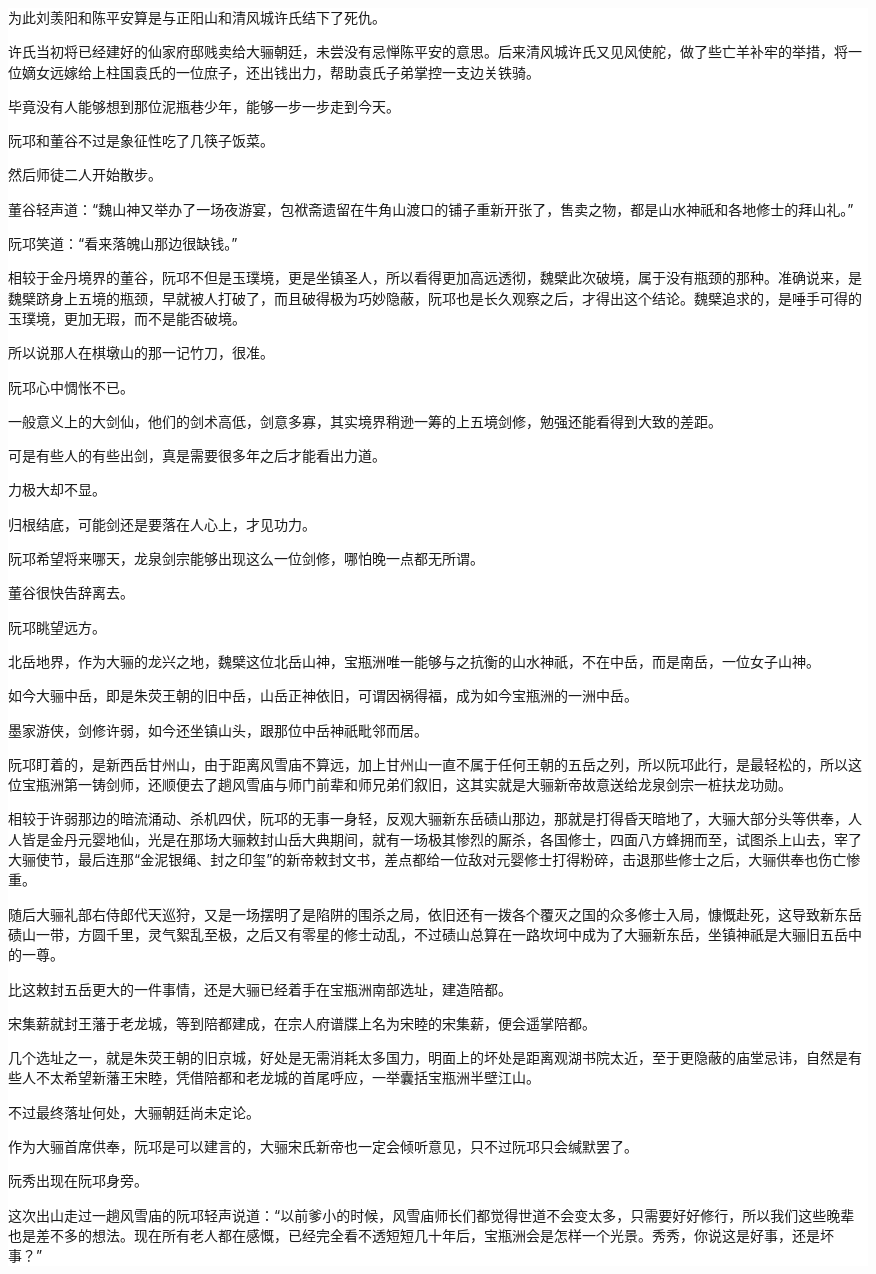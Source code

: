    为此刘羡阳和陈平安算是与正阳山和清风城许氏结下了死仇。

   许氏当初将已经建好的仙家府邸贱卖给大骊朝廷，未尝没有忌惮陈平安的意思。后来清风城许氏又见风使舵，做了些亡羊补牢的举措，将一位嫡女远嫁给上柱国袁氏的一位庶子，还出钱出力，帮助袁氏子弟掌控一支边关铁骑。

   毕竟没有人能够想到那位泥瓶巷少年，能够一步一步走到今天。

   阮邛和董谷不过是象征性吃了几筷子饭菜。

   然后师徒二人开始散步。

   董谷轻声道：“魏山神又举办了一场夜游宴，包袱斋遗留在牛角山渡口的铺子重新开张了，售卖之物，都是山水神祇和各地修士的拜山礼。”

   阮邛笑道：“看来落魄山那边很缺钱。”

   相较于金丹境界的董谷，阮邛不但是玉璞境，更是坐镇圣人，所以看得更加高远透彻，魏檗此次破境，属于没有瓶颈的那种。准确说来，是魏檗跻身上五境的瓶颈，早就被人打破了，而且破得极为巧妙隐蔽，阮邛也是长久观察之后，才得出这个结论。魏檗追求的，是唾手可得的玉璞境，更加无瑕，而不是能否破境。

   所以说那人在棋墩山的那一记竹刀，很准。

   阮邛心中惆怅不已。

   一般意义上的大剑仙，他们的剑术高低，剑意多寡，其实境界稍逊一筹的上五境剑修，勉强还能看得到大致的差距。

   可是有些人的有些出剑，真是需要很多年之后才能看出力道。

   力极大却不显。

   归根结底，可能剑还是要落在人心上，才见功力。

   阮邛希望将来哪天，龙泉剑宗能够出现这么一位剑修，哪怕晚一点都无所谓。

   董谷很快告辞离去。

   阮邛眺望远方。

   北岳地界，作为大骊的龙兴之地，魏檗这位北岳山神，宝瓶洲唯一能够与之抗衡的山水神祇，不在中岳，而是南岳，一位女子山神。

   如今大骊中岳，即是朱荧王朝的旧中岳，山岳正神依旧，可谓因祸得福，成为如今宝瓶洲的一洲中岳。

   墨家游侠，剑修许弱，如今还坐镇山头，跟那位中岳神祇毗邻而居。

   阮邛盯着的，是新西岳甘州山，由于距离风雪庙不算远，加上甘州山一直不属于任何王朝的五岳之列，所以阮邛此行，是最轻松的，所以这位宝瓶洲第一铸剑师，还顺便去了趟风雪庙与师门前辈和师兄弟们叙旧，这其实就是大骊新帝故意送给龙泉剑宗一桩扶龙功勋。

   相较于许弱那边的暗流涌动、杀机四伏，阮邛的无事一身轻，反观大骊新东岳碛山那边，那就是打得昏天暗地了，大骊大部分头等供奉，人人皆是金丹元婴地仙，光是在那场大骊敕封山岳大典期间，就有一场极其惨烈的厮杀，各国修士，四面八方蜂拥而至，试图杀上山去，宰了大骊使节，最后连那“金泥银绳、封之印玺”的新帝敕封文书，差点都给一位敌对元婴修士打得粉碎，击退那些修士之后，大骊供奉也伤亡惨重。

   随后大骊礼部右侍郎代天巡狩，又是一场摆明了是陷阱的围杀之局，依旧还有一拨各个覆灭之国的众多修士入局，慷慨赴死，这导致新东岳碛山一带，方圆千里，灵气絮乱至极，之后又有零星的修士动乱，不过碛山总算在一路坎坷中成为了大骊新东岳，坐镇神祇是大骊旧五岳中的一尊。

   比这敕封五岳更大的一件事情，还是大骊已经着手在宝瓶洲南部选址，建造陪都。

   宋集薪就封王藩于老龙城，等到陪都建成，在宗人府谱牒上名为宋睦的宋集薪，便会遥掌陪都。

   几个选址之一，就是朱荧王朝的旧京城，好处是无需消耗太多国力，明面上的坏处是距离观湖书院太近，至于更隐蔽的庙堂忌讳，自然是有些人不太希望新藩王宋睦，凭借陪都和老龙城的首尾呼应，一举囊括宝瓶洲半壁江山。

   不过最终落址何处，大骊朝廷尚未定论。

   作为大骊首席供奉，阮邛是可以建言的，大骊宋氏新帝也一定会倾听意见，只不过阮邛只会缄默罢了。

   阮秀出现在阮邛身旁。

   这次出山走过一趟风雪庙的阮邛轻声说道：“以前爹小的时候，风雪庙师长们都觉得世道不会变太多，只需要好好修行，所以我们这些晚辈也是差不多的想法。现在所有老人都在感慨，已经完全看不透短短几十年后，宝瓶洲会是怎样一个光景。秀秀，你说这是好事，还是坏事？”
